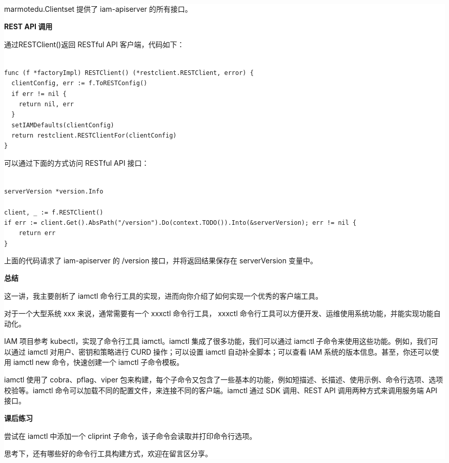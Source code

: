 marmotedu.Clientset 提供了 iam-apiserver 的所有接口。

**REST API 调用**

通过RESTClient()返回 RESTful API 客户端，代码如下：

```

func (f *factoryImpl) RESTClient() (*restclient.RESTClient, error) {
  clientConfig, err := f.ToRESTConfig()
  if err != nil {
    return nil, err
  }
  setIAMDefaults(clientConfig)
  return restclient.RESTClientFor(clientConfig)
}
```

可以通过下面的方式访问 RESTful API 接口：

```

serverVersion *version.Info

client, _ := f.RESTClient()
if err := client.Get().AbsPath("/version").Do(context.TODO()).Into(&serverVersion); err != nil {
    return err
}
```



上面的代码请求了 iam-apiserver 的 /version 接口，并将返回结果保存在 serverVersion 变量中。

**总结**

这一讲，我主要剖析了 iamctl 命令行工具的实现，进而向你介绍了如何实现一个优秀的客户端工具。

对于一个大型系统 xxx 来说，通常需要有一个 xxxctl 命令行工具， xxxctl 命令行工具可以方便开发、运维使用系统功能，并能实现功能自动化。

IAM 项目参考 kubectl，实现了命令行工具 iamctl。iamctl 集成了很多功能，我们可以通过 iamctl 子命令来使用这些功能。例如，我们可以通过 iamctl 对用户、密钥和策略进行 CURD 操作；可以设置 iamctl 自动补全脚本；可以查看 IAM 系统的版本信息。甚至，你还可以使用 iamctl new 命令，快速创建一个 iamctl 子命令模板。

iamctl 使用了 cobra、pflag、viper 包来构建，每个子命令又包含了一些基本的功能，例如短描述、长描述、使用示例、命令行选项、选项校验等。iamctl 命令可以加载不同的配置文件，来连接不同的客户端。iamctl 通过 SDK 调用、REST API 调用两种方式来调用服务端 API 接口。

**课后练习**

尝试在 iamctl 中添加一个 cliprint 子命令，该子命令会读取并打印命令行选项。

思考下，还有哪些好的命令行工具构建方式，欢迎在留言区分享。

































